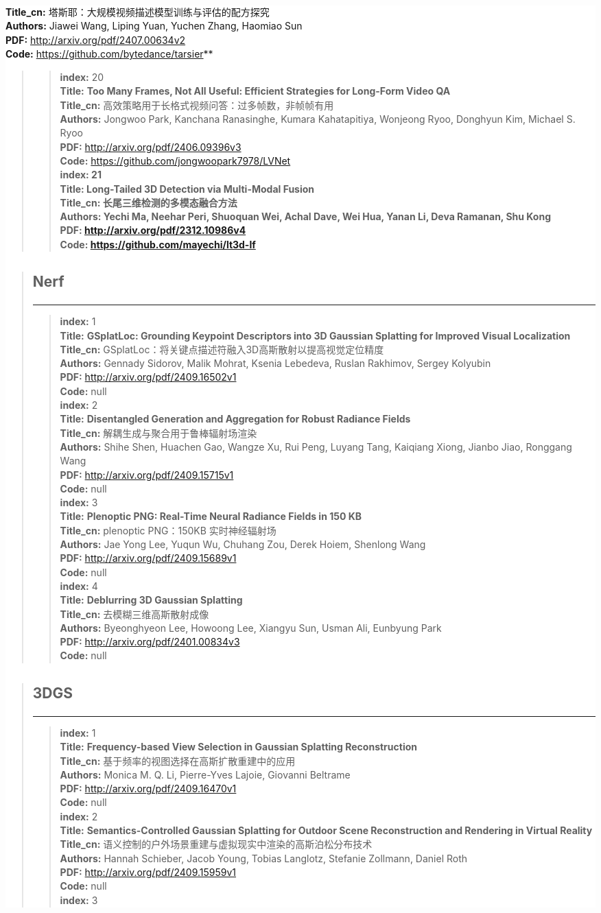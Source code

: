 **Title_cn:** 塔斯耶：大规模视频描述模型训练与评估的配方探究<br />
**Authors:** Jiawei Wang, Liping Yuan, Yuchen Zhang, Haomiao Sun<br />
**PDF:** <http://arxiv.org/pdf/2407.00634v2><br />
**Code:** <https://github.com/bytedance/tarsier>**<br />
>>**index:** 20<br />
**Title:** **Too Many Frames, Not All Useful: Efficient Strategies for Long-Form   Video QA**<br />
**Title_cn:** 高效策略用于长格式视频问答：过多帧数，非帧帧有用<br />
**Authors:** Jongwoo Park, Kanchana Ranasinghe, Kumara Kahatapitiya, Wonjeong Ryoo, Donghyun Kim, Michael S. Ryoo<br />
**PDF:** <http://arxiv.org/pdf/2406.09396v3><br />
**Code:** <https://github.com/jongwoopark7978/LVNet>**<br />
>>**index:** 21<br />
**Title:** **Long-Tailed 3D Detection via Multi-Modal Fusion**<br />
**Title_cn:** 长尾三维检测的多模态融合方法<br />
**Authors:** Yechi Ma, Neehar Peri, Shuoquan Wei, Achal Dave, Wei Hua, Yanan Li, Deva Ramanan, Shu Kong<br />
**PDF:** <http://arxiv.org/pdf/2312.10986v4><br />
**Code:** <https://github.com/mayechi/lt3d-lf>**<br />

>## **Nerf**
>---
>>**index:** 1<br />
**Title:** **GSplatLoc: Grounding Keypoint Descriptors into 3D Gaussian Splatting for   Improved Visual Localization**<br />
**Title_cn:** GSplatLoc：将关键点描述符融入3D高斯散射以提高视觉定位精度<br />
**Authors:** Gennady Sidorov, Malik Mohrat, Ksenia Lebedeva, Ruslan Rakhimov, Sergey Kolyubin<br />
**PDF:** <http://arxiv.org/pdf/2409.16502v1><br />
**Code:** null<br />
>>**index:** 2<br />
**Title:** **Disentangled Generation and Aggregation for Robust Radiance Fields**<br />
**Title_cn:** 解耦生成与聚合用于鲁棒辐射场渲染<br />
**Authors:** Shihe Shen, Huachen Gao, Wangze Xu, Rui Peng, Luyang Tang, Kaiqiang Xiong, Jianbo Jiao, Ronggang Wang<br />
**PDF:** <http://arxiv.org/pdf/2409.15715v1><br />
**Code:** null<br />
>>**index:** 3<br />
**Title:** **Plenoptic PNG: Real-Time Neural Radiance Fields in 150 KB**<br />
**Title_cn:** plenoptic PNG：150KB 实时神经辐射场<br />
**Authors:** Jae Yong Lee, Yuqun Wu, Chuhang Zou, Derek Hoiem, Shenlong Wang<br />
**PDF:** <http://arxiv.org/pdf/2409.15689v1><br />
**Code:** null<br />
>>**index:** 4<br />
**Title:** **Deblurring 3D Gaussian Splatting**<br />
**Title_cn:** 去模糊三维高斯散射成像<br />
**Authors:** Byeonghyeon Lee, Howoong Lee, Xiangyu Sun, Usman Ali, Eunbyung Park<br />
**PDF:** <http://arxiv.org/pdf/2401.00834v3><br />
**Code:** null<br />

>## **3DGS**
>---
>>**index:** 1<br />
**Title:** **Frequency-based View Selection in Gaussian Splatting Reconstruction**<br />
**Title_cn:** 基于频率的视图选择在高斯扩散重建中的应用<br />
**Authors:** Monica M. Q. Li, Pierre-Yves Lajoie, Giovanni Beltrame<br />
**PDF:** <http://arxiv.org/pdf/2409.16470v1><br />
**Code:** null<br />
>>**index:** 2<br />
**Title:** **Semantics-Controlled Gaussian Splatting for Outdoor Scene Reconstruction   and Rendering in Virtual Reality**<br />
**Title_cn:** 语义控制的户外场景重建与虚拟现实中渲染的高斯泊松分布技术<br />
**Authors:** Hannah Schieber, Jacob Young, Tobias Langlotz, Stefanie Zollmann, Daniel Roth<br />
**PDF:** <http://arxiv.org/pdf/2409.15959v1><br />
**Code:** null<br />
>>**index:** 3<br />